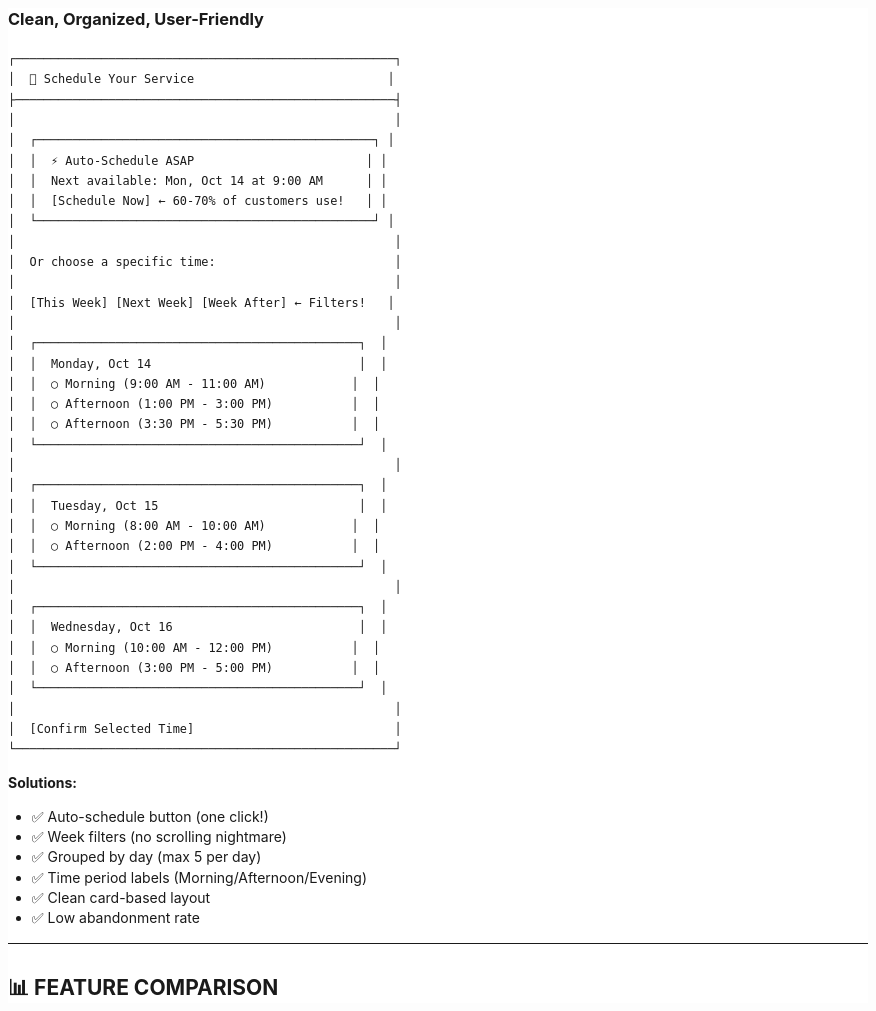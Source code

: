 ### **Clean, Organized, User-Friendly**
```
┌─────────────────────────────────────────────────────┐
│  📅 Schedule Your Service                           │
├─────────────────────────────────────────────────────┤
│                                                     │
│  ┌───────────────────────────────────────────────┐ │
│  │  ⚡ Auto-Schedule ASAP                        │ │
│  │  Next available: Mon, Oct 14 at 9:00 AM      │ │
│  │  [Schedule Now] ← 60-70% of customers use!   │ │
│  └───────────────────────────────────────────────┘ │
│                                                     │
│  Or choose a specific time:                         │
│                                                     │
│  [This Week] [Next Week] [Week After] ← Filters!   │
│                                                     │
│  ┌─────────────────────────────────────────────┐  │
│  │  Monday, Oct 14                             │  │
│  │  ○ Morning (9:00 AM - 11:00 AM)            │  │
│  │  ○ Afternoon (1:00 PM - 3:00 PM)           │  │
│  │  ○ Afternoon (3:30 PM - 5:30 PM)           │  │
│  └─────────────────────────────────────────────┘  │
│                                                     │
│  ┌─────────────────────────────────────────────┐  │
│  │  Tuesday, Oct 15                            │  │
│  │  ○ Morning (8:00 AM - 10:00 AM)            │  │
│  │  ○ Afternoon (2:00 PM - 4:00 PM)           │  │
│  └─────────────────────────────────────────────┘  │
│                                                     │
│  ┌─────────────────────────────────────────────┐  │
│  │  Wednesday, Oct 16                          │  │
│  │  ○ Morning (10:00 AM - 12:00 PM)           │  │
│  │  ○ Afternoon (3:00 PM - 5:00 PM)           │  │
│  └─────────────────────────────────────────────┘  │
│                                                     │
│  [Confirm Selected Time]                            │
└─────────────────────────────────────────────────────┘
```

**Solutions:**
- ✅ Auto-schedule button (one click!)
- ✅ Week filters (no scrolling nightmare)
- ✅ Grouped by day (max 5 per day)
- ✅ Time period labels (Morning/Afternoon/Evening)
- ✅ Clean card-based layout
- ✅ Low abandonment rate

---

## 📊 FEATURE COMPARISON
